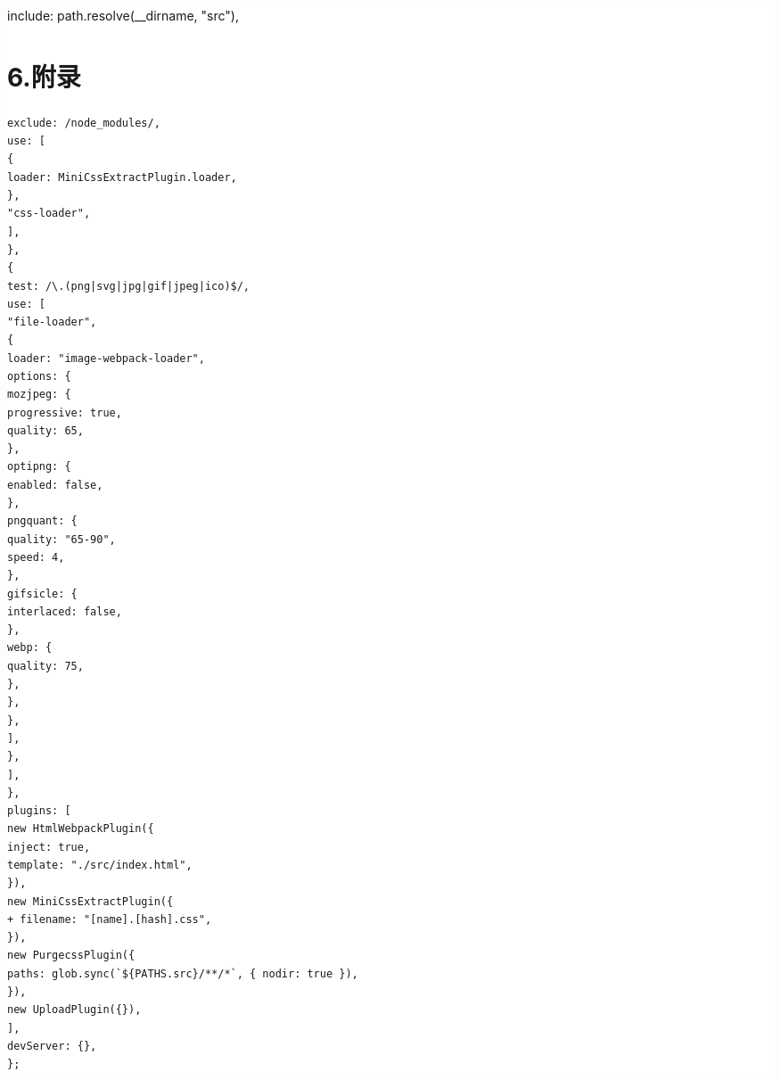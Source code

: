 include: path.resolve(__dirname, "src"),


# 6.附录

```
exclude: /node_modules/,
use: [
{
loader: MiniCssExtractPlugin.loader,
},
"css-loader",
],
},
{
test: /\.(png|svg|jpg|gif|jpeg|ico)$/,
use: [
"file-loader",
{
loader: "image-webpack-loader",
options: {
mozjpeg: {
progressive: true,
quality: 65,
},
optipng: {
enabled: false,
},
pngquant: {
quality: "65-90",
speed: 4,
},
gifsicle: {
interlaced: false,
},
webp: {
quality: 75,
},
},
},
],
},
],
},
plugins: [
new HtmlWebpackPlugin({
inject: true,
template: "./src/index.html",
}),
new MiniCssExtractPlugin({
+ filename: "[name].[hash].css",
}),
new PurgecssPlugin({
paths: glob.sync(`${PATHS.src}/**/*`, { nodir: true }),
}),
new UploadPlugin({}),
],
devServer: {},
};
```
